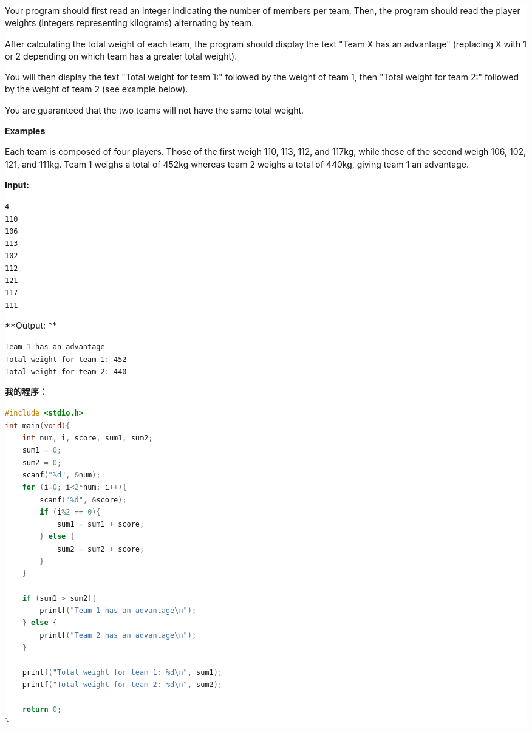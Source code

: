 Your program should first read an integer indicating the number of members per team. Then, the program should read the  player weights (integers representing kilograms) alternating by team. 

After calculating the total weight of each team, the program should display the text "Team X has an advantage" (replacing X  with 1 or 2 depending on which team has a greater total weight).

You will then display the text "Total weight for  team 1:" followed by the weight of team 1, then "Total weight for team  2:" followed by the weight of team 2 (see example below).

You are guaranteed that the two teams will not have the same total weight.

**Examples**

Each team is composed of four players. Those of the  first weigh 110, 113, 112, and 117kg, while those of the second weigh  106, 102, 121, and 111kg. Team 1 weighs a total of 452kg whereas team 2  weighs a total of 440kg, giving team 1 an advantage.

**Input:**

```
4
110
106
113
102
112
121
117
111
```

**Output: **

```
Team 1 has an advantage
Total weight for team 1: 452
Total weight for team 2: 440
```

**我的程序：**

```c
#include <stdio.h>
int main(void){
    int num, i, score, sum1, sum2;
    sum1 = 0;
    sum2 = 0;
    scanf("%d", &num);
    for (i=0; i<2*num; i++){
        scanf("%d", &score);
        if (i%2 == 0){
            sum1 = sum1 + score;
        } else {
            sum2 = sum2 + score;
        }
    }
    
    if (sum1 > sum2){
        printf("Team 1 has an advantage\n");
    } else {
        printf("Team 2 has an advantage\n");
    }
    
    printf("Total weight for team 1: %d\n", sum1);
    printf("Total weight for team 2: %d\n", sum2);
    
    return 0;
}
```
